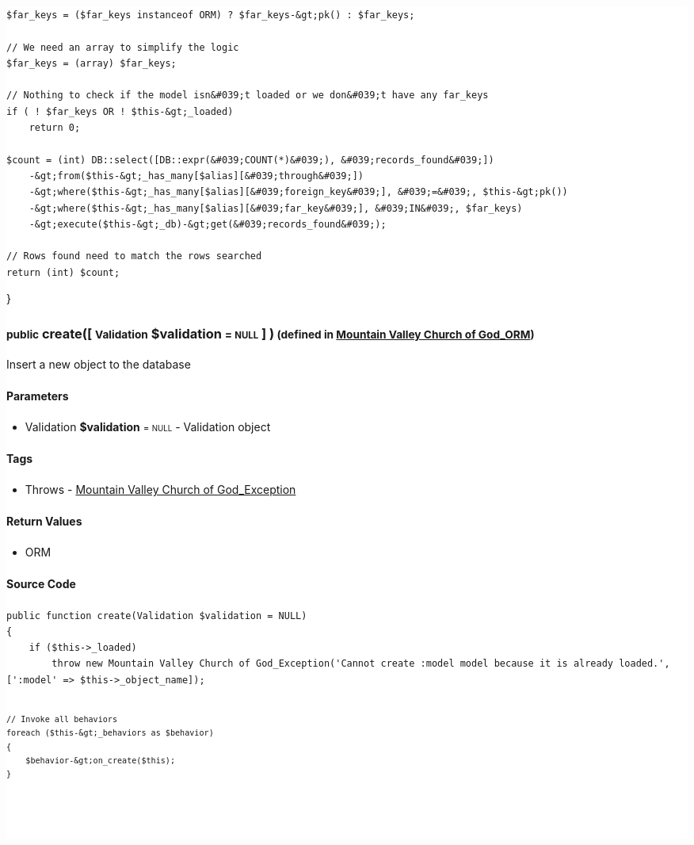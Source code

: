 	$far_keys = ($far_keys instanceof ORM) ? $far_keys-&gt;pk() : $far_keys;

	// We need an array to simplify the logic
	$far_keys = (array) $far_keys;

	// Nothing to check if the model isn&#039;t loaded or we don&#039;t have any far_keys
	if ( ! $far_keys OR ! $this-&gt;_loaded)
		return 0;

	$count = (int) DB::select([DB::expr(&#039;COUNT(*)&#039;), &#039;records_found&#039;])
		-&gt;from($this-&gt;_has_many[$alias][&#039;through&#039;])
		-&gt;where($this-&gt;_has_many[$alias][&#039;foreign_key&#039;], &#039;=&#039;, $this-&gt;pk())
		-&gt;where($this-&gt;_has_many[$alias][&#039;far_key&#039;], &#039;IN&#039;, $far_keys)
		-&gt;execute($this-&gt;_db)-&gt;get(&#039;records_found&#039;);

	// Rows found need to match the rows searched
	return (int) $count;
}</code>
</pre>
</div>
</div>

<div class='method'>
<h3 id="create"><small>public</small>  create([ <small>Validation</small> <span class="param" title="Validation object">$validation</span> <small>= <small>NULL</small></small> ] )<small> (defined in <a href='/documentation/api/Mountain Valley Church of God_ORM'>Mountain Valley Church of God_ORM</a>)</small></h3>
<div class='description'><p>Insert a new object to the database</p>
</div>
<h4>Parameters</h4>
<ul>
<li>
 <span class="blue">Validation </span><strong> $validation</strong> <small> = <small>NULL</small></small> - Validation object</li>
</ul>
<h4>Tags</h4>
<ul class='tags'>
<li>Throws - <a href="/index.php/">Mountain Valley Church of God_Exception</a></li>
</ul>
<h4>Return Values</h4>
<ul class='return'>
<li>
<span class='blue'>ORM</span>  
</li></ul>
<div class="method-source">
<h4>Source Code</h4>
<pre>
<code class="language-php">public function create(Validation $validation = NULL)
{
	if ($this-&gt;_loaded)
		throw new Mountain Valley Church of God_Exception(&#039;Cannot create :model model because it is already loaded.&#039;, [&#039;:model&#039; =&gt; $this-&gt;_object_name]);

	// Invoke all behaviors
	foreach ($this-&gt;_behaviors as $behavior)
	{
		$behavior-&gt;on_create($this);
	}
